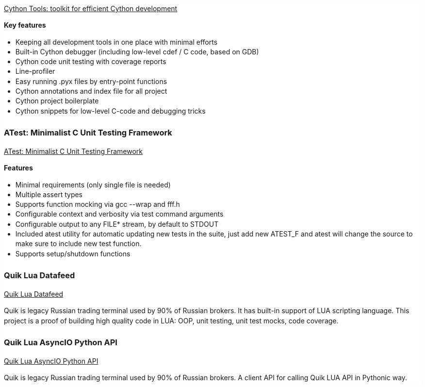 [Cython Tools: toolkit for efficient Cython development](https://github.com/alexveden/cython-tools)

**Key features**

- Keeping all development tools in one place with minimal efforts
- Built-in Cython debugger (including low-level cdef / C code, based on GDB)
- Cython code unit testing with coverage reports
- Line-profiler
- Easy running .pyx files by entry-point functions
- Cython annotations and index file for all project
- Cython project boilerplate
- Cython snippets for low-level C-code and debugging tricks

### ATest: Minimalist C Unit Testing Framework

[ATest: Minimalist C Unit Testing Framework](https://github.com/alexveden/atest)

**Features**

- Minimal requirements (only single file is needed)
- Multiple assert types
- Supports function mocking via gcc --wrap and fff.h
- Configurable context and verbosity via test command arguments
- Configurable output to any FILE* stream, by default to STDOUT
- Included atest utility for automatic updating new tests in the suite, just add new ATEST_F and atest will change the source to make sure to include new test function.
- Supports setup/shutdown functions

### Quik Lua Datafeed

[Quik Lua Datafeed](https://github.com/alexveden/quik-lua-datafeed)

Quik is legacy Russian trading terminal used by 90% of Russian brokers. It has built-in support of LUA scripting language. This project is a proof of building high quality code in LUA: OOP, unit testing, unit test mocks, code coverage.


### Quik Lua AsyncIO Python API

[Quik Lua AsyncIO Python API](https://github.com/alexveden/quik-lua-async-client-python)

Quik is legacy Russian trading terminal used by 90% of Russian brokers. A client API for calling Quik LUA API in Pythonic way.

